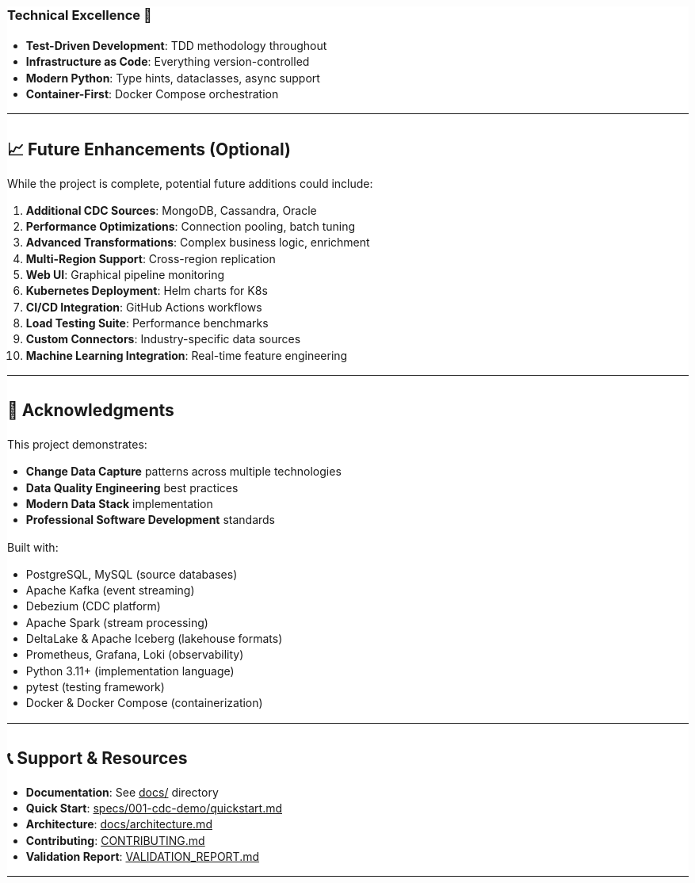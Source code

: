 ### Technical Excellence 🏅
- **Test-Driven Development**: TDD methodology throughout
- **Infrastructure as Code**: Everything version-controlled
- **Modern Python**: Type hints, dataclasses, async support
- **Container-First**: Docker Compose orchestration

---

## 📈 Future Enhancements (Optional)

While the project is complete, potential future additions could include:

1. **Additional CDC Sources**: MongoDB, Cassandra, Oracle
2. **Performance Optimizations**: Connection pooling, batch tuning
3. **Advanced Transformations**: Complex business logic, enrichment
4. **Multi-Region Support**: Cross-region replication
5. **Web UI**: Graphical pipeline monitoring
6. **Kubernetes Deployment**: Helm charts for K8s
7. **CI/CD Integration**: GitHub Actions workflows
8. **Load Testing Suite**: Performance benchmarks
9. **Custom Connectors**: Industry-specific data sources
10. **Machine Learning Integration**: Real-time feature engineering

---

## 🙏 Acknowledgments

This project demonstrates:
- **Change Data Capture** patterns across multiple technologies
- **Data Quality Engineering** best practices
- **Modern Data Stack** implementation
- **Professional Software Development** standards

Built with:
- PostgreSQL, MySQL (source databases)
- Apache Kafka (event streaming)
- Debezium (CDC platform)
- Apache Spark (stream processing)
- DeltaLake & Apache Iceberg (lakehouse formats)
- Prometheus, Grafana, Loki (observability)
- Python 3.11+ (implementation language)
- pytest (testing framework)
- Docker & Docker Compose (containerization)

---

## 📞 Support & Resources

- **Documentation**: See [docs/](docs/) directory
- **Quick Start**: [specs/001-cdc-demo/quickstart.md](specs/001-cdc-demo/quickstart.md)
- **Architecture**: [docs/architecture.md](docs/architecture.md)
- **Contributing**: [CONTRIBUTING.md](CONTRIBUTING.md)
- **Validation Report**: [VALIDATION_REPORT.md](VALIDATION_REPORT.md)

---